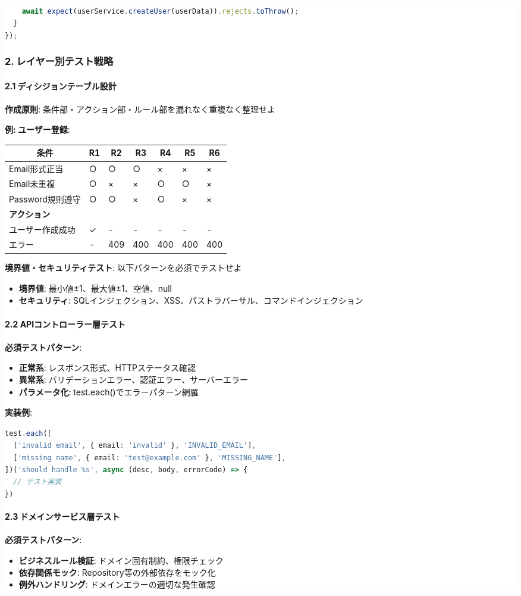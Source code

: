```typescript
    await expect(userService.createUser(userData)).rejects.toThrow();
  }
});
```

### 2. レイヤー別テスト戦略

#### 2.1 ディシジョンテーブル設計

**作成原則**: 条件部・アクション部・ルール部を漏れなく重複なく整理せよ

**例: ユーザー登録**:

| 条件 | R1 | R2 | R3 | R4 | R5 | R6 |
|------|----|----|----|----|----|----|
| Email形式正当 | ○ | ○ | ○ | × | × | × |
| Email未重複 | ○ | × | × | ○ | ○ | × |
| Password規則遵守 | ○ | ○ | × | ○ | × | × |
| **アクション** | | | | | | |
| ユーザー作成成功 | ✓ | - | - | - | - | - |
| エラー | - | 409 | 400 | 400 | 400 | 400 |

**境界値・セキュリティテスト**: 以下パターンを必須でテストせよ

- **境界値**: 最小値±1、最大値±1、空値、null
- **セキュリティ**: SQLインジェクション、XSS、パストラバーサル、コマンドインジェクション

#### 2.2 APIコントローラー層テスト

**必須テストパターン**:

- **正常系**: レスポンス形式、HTTPステータス確認
- **異常系**: バリデーションエラー、認証エラー、サーバーエラー
- **パラメータ化**: test.each()でエラーパターン網羅

**実装例**:

```typescript
test.each([
  ['invalid email', { email: 'invalid' }, 'INVALID_EMAIL'],
  ['missing name', { email: 'test@example.com' }, 'MISSING_NAME'],
])('should handle %s', async (desc, body, errorCode) => {
  // テスト実装
})
```

#### 2.3 ドメインサービス層テスト

**必須テストパターン**:

- **ビジネスルール検証**: ドメイン固有制約、権限チェック
- **依存関係モック**: Repository等の外部依存をモック化
- **例外ハンドリング**: ドメインエラーの適切な発生確認
